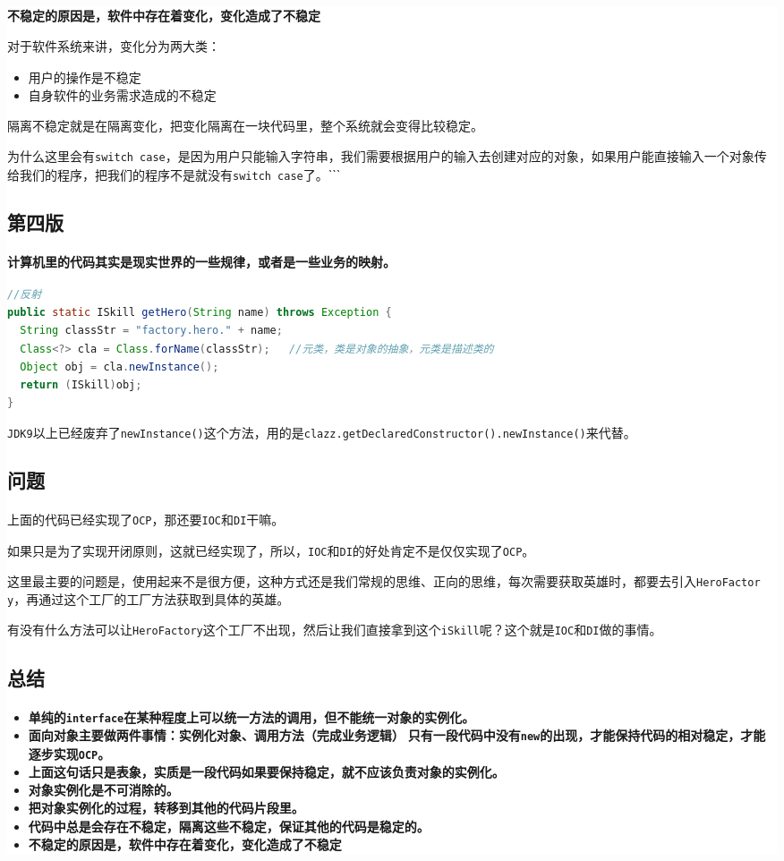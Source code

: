 **不稳定的原因是，软件中存在着变化，变化造成了不稳定**

对于软件系统来讲，变化分为两大类：
- 用户的操作是不稳定
- 自身软件的业务需求造成的不稳定

隔离不稳定就是在隔离变化，把变化隔离在一块代码里，整个系统就会变得比较稳定。

为什么这里会有`switch case`，是因为用户只能输入字符串，我们需要根据用户的输入去创建对应的对象，如果用户能直接输入一个对象传给我们的程序，把我们的程序不是就没有`switch case`了。```

## 第四版

**计算机里的代码其实是现实世界的一些规律，或者是一些业务的映射。**

```java
//反射
public static ISkill getHero(String name) throws Exception {
  String classStr = "factory.hero." + name;
  Class<?> cla = Class.forName(classStr);   //元类，类是对象的抽象，元类是描述类的
  Object obj = cla.newInstance();
  return (ISkill)obj;
}
```

`JDK9`以上已经废弃了`newInstance()`这个方法，用的是`clazz.getDeclaredConstructor().newInstance()`来代替。

## 问题

上面的代码已经实现了`OCP`，那还要`IOC`和`DI`干嘛。

如果只是为了实现开闭原则，这就已经实现了，所以，`IOC`和`DI`的好处肯定不是仅仅实现了`OCP`。

这里最主要的问题是，使用起来不是很方便，这种方式还是我们常规的思维、正向的思维，每次需要获取英雄时，都要去引入`HeroFactory`，再通过这个工厂的工厂方法获取到具体的英雄。

有没有什么方法可以让`HeroFactory`这个工厂不出现，然后让我们直接拿到这个`iSkill`呢？这个就是`IOC`和`DI`做的事情。

## 总结

- **单纯的`interface`在某种程度上可以统一方法的调用，但不能统一对象的实例化。**
- **面向对象主要做两件事情：实例化对象、调用方法（完成业务逻辑）**
**只有一段代码中没有`new`的出现，才能保持代码的相对稳定，才能逐步实现`OCP`。**
- **上面这句话只是表象，实质是一段代码如果要保持稳定，就不应该负责对象的实例化。**
- **对象实例化是不可消除的。**
- **把对象实例化的过程，转移到其他的代码片段里。**
- **代码中总是会存在不稳定，隔离这些不稳定，保证其他的代码是稳定的。**
- **不稳定的原因是，软件中存在着变化，变化造成了不稳定**

